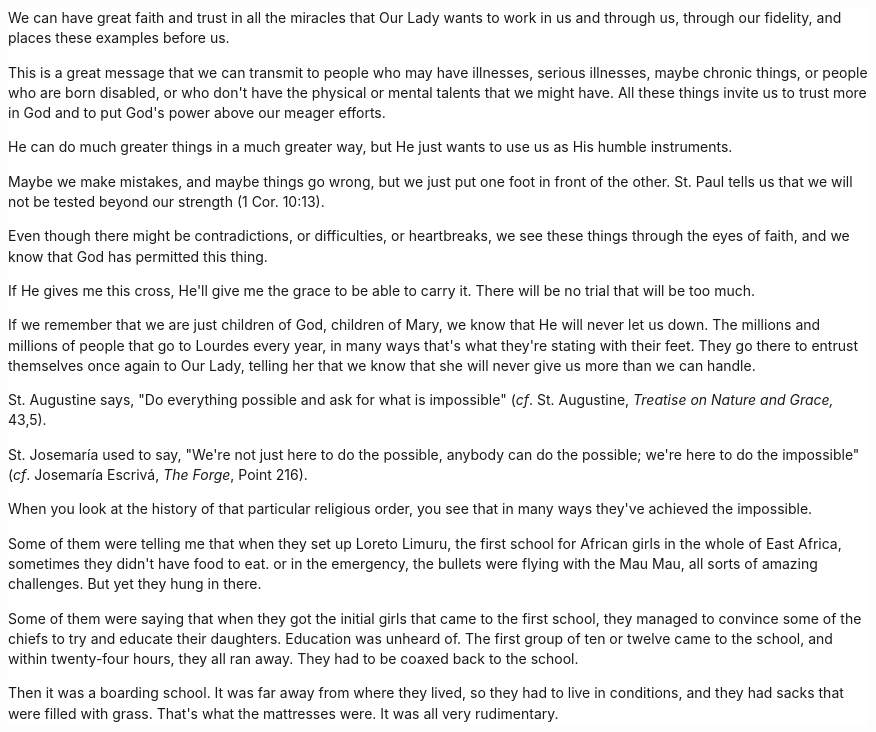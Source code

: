 We can have great faith and trust in all the miracles that Our Lady
wants to work in us and through us, through our fidelity, and places
these examples before us.

This is a great message that we can transmit to people who may have
illnesses, serious illnesses, maybe chronic things, or people who are
born disabled, or who don\'t have the physical or mental talents that we
might have. All these things invite us to trust more in God and to put
God\'s power above our meager efforts.

He can do much greater things in a much greater way, but He just wants
to use us as His humble instruments.

Maybe we make mistakes, and maybe things go wrong, but we just put one
foot in front of the other. St. Paul tells us that we will not be tested
beyond our strength (1 Cor. 10:13).

Even though there might be contradictions, or difficulties, or
heartbreaks, we see these things through the eyes of faith, and we know
that God has permitted this thing.

If He gives me this cross, He'll give me the grace to be able to carry
it. There will be no trial that will be too much.

If we remember that we are just children of God, children of Mary, we
know that He will never let us down. The millions and millions of people
that go to Lourdes every year, in many ways that\'s what they\'re
stating with their feet. They go there to entrust themselves once again
to Our Lady, telling her that we know that she will never give us more
than we can handle.

St. Augustine says, "Do everything possible and ask for what is
impossible" (*cf*. St. Augustine, *Treatise on Nature and Grace,* 43,5).

St. Josemaría used to say, "We\'re not just here to do the possible,
anybody can do the possible; we\'re here to do the impossible" (*cf*.
Josemaría Escrivá, *The Forge*, Point 216).

When you look at the history of that particular religious order, you see
that in many ways they\'ve achieved the impossible.

Some of them were telling me that when they set up Loreto Limuru, the
first school for African girls in the whole of East Africa, sometimes
they didn\'t have food to eat. or in the emergency, the bullets were
flying with the Mau Mau, all sorts of amazing challenges. But yet they
hung in there.

Some of them were saying that when they got the initial girls that came
to the first school, they managed to convince some of the chiefs to try
and educate their daughters. Education was unheard of. The first group
of ten or twelve came to the school, and within twenty-four hours, they
all ran away. They had to be coaxed back to the school.

Then it was a boarding school. It was far away from where they lived, so
they had to live in conditions, and they had sacks that were filled with
grass. That\'s what the mattresses were. It was all very rudimentary.
